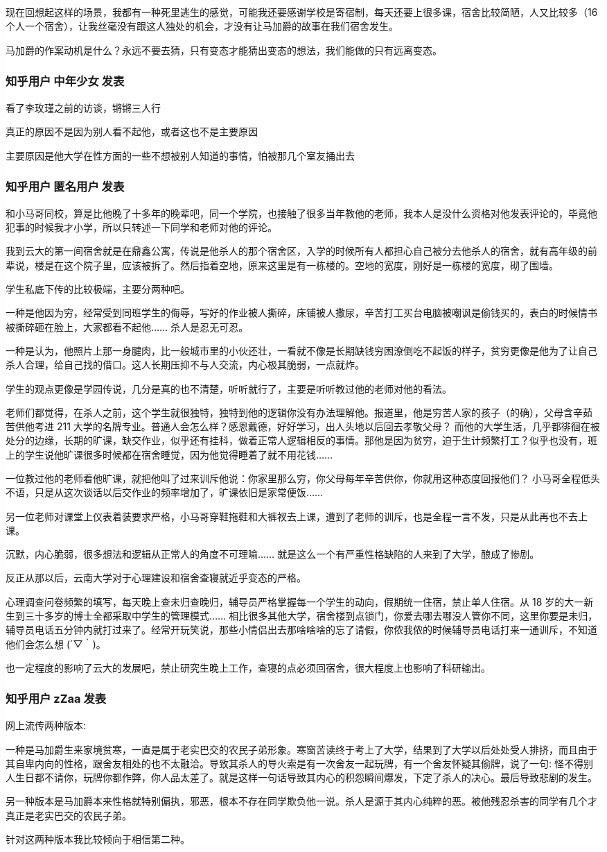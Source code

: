现在回想起这样的场景，我都有一种死里逃生的感觉，可能我还要感谢学校是寄宿制，每天还要上很多课，宿舍比较简陋，人又比较多（16 个人一个宿舍），让我丝毫没有跟这人独处的机会，才没有让马加爵的故事在我们宿舍发生。

马加爵的作案动机是什么？永远不要去猜，只有变态才能猜出变态的想法，我们能做的只有远离变态。
    
    
    
    
### 知乎用户 中年少女 发表
    
看了李玫瑾之前的访谈，锵锵三人行

真正的原因不是因为别人看不起他，或者这也不是主要原因

主要原因是他大学在性方面的一些不想被别人知道的事情，怕被那几个室友捅出去
    
    
    
    
### 知乎用户 匿名用户 发表
    
和小马哥同校，算是比他晚了十多年的晚辈吧，同一个学院，也接触了很多当年教他的老师，我本人是没什么资格对他发表评论的，毕竟他犯事的时候我才小学，所以只转述一下同学和老师对他的评论。

我到云大的第一间宿舍就是在鼎鑫公寓，传说是他杀人的那个宿舍区，入学的时候所有人都担心自己被分去他杀人的宿舍，就有高年级的前辈说，楼是在这个院子里，应该被拆了。然后指着空地，原来这里是有一栋楼的。空地的宽度，刚好是一栋楼的宽度，砌了围墙。

学生私底下传的比较极端，主要分两种吧。

一种是他因为穷，经常受到同班学生的侮辱，写好的作业被人撕碎，床铺被人撒尿，辛苦打工买台电脑被嘲讽是偷钱买的，表白的时候情书被撕碎砸在脸上，大家都看不起他…… 杀人是忍无可忍。

一种是认为，他照片上那一身腱肉，比一般城市里的小伙还壮，一看就不像是长期缺钱穷困潦倒吃不起饭的样子，贫穷更像是他为了让自己杀人合理，给自己找的借口。这人长期压抑不与人交流，内心极其脆弱，一点就炸。

学生的观点更像是学园传说，几分是真的也不清楚，听听就行了，主要是听听教过他的老师对他的看法。

老师们都觉得，在杀人之前，这个学生就很独特，独特到他的逻辑你没有办法理解他。报道里，他是穷苦人家的孩子（的确），父母含辛茹苦供他考进 211 大学的名牌专业。普通人会怎么样？感恩戴德，好好学习，出人头地以后回去孝敬父母？ 而他的大学生活，几乎都徘徊在被处分的边缘，长期的旷课，缺交作业，似乎还有挂科，做着正常人逻辑相反的事情。那他是因为贫穷，迫于生计频繁打工？似乎也没有，班上的学生说他旷课很多时候都在宿舍睡觉，因为他觉得睡着了就不用花钱……

一位教过他的老师看他旷课，就把他叫了过来训斥他说：你家里那么穷，你父母每年辛苦供你，你就用这种态度回报他们？ 小马哥全程低头不语，只是从这次谈话以后交作业的频率增加了，旷课依旧是家常便饭……

另一位老师对课堂上仪表着装要求严格，小马哥穿鞋拖鞋和大裤衩去上课，遭到了老师的训斥，也是全程一言不发，只是从此再也不去上课。

沉默，内心脆弱，很多想法和逻辑从正常人的角度不可理喻…… 就是这么一个有严重性格缺陷的人来到了大学，酿成了惨剧。

反正从那以后，云南大学对于心理建设和宿舍查寝就近乎变态的严格。

心理调查问卷频繁的填写，每天晚上查未归查晚归，辅导员严格掌握每一个学生的动向，假期统一住宿，禁止单人住宿。从 18 岁的大一新生到三十多岁的博士全都采取中学生的管理模式…… 相比很多其他大学，宿舍楼到点锁门，你爱去哪去哪没人管你不同，这里你要是未归，辅导员电话五分钟内就打过来了。经常开玩笑说，那些小情侣出去那啥啥啥的忘了请假，你侬我侬的时候辅导员电话打来一通训斥，不知道他们会怎么想 (´▽｀)。

也一定程度的影响了云大的发展吧，禁止研究生晚上工作，查寝的点必须回宿舍，很大程度上也影响了科研输出。
    
    
    
    
### 知乎用户 zZaa 发表
    
网上流传两种版本:

一种是马加爵生来家境贫寒，一直是属于老实巴交的农民子弟形象。寒窗苦读终于考上了大学，结果到了大学以后处处受人排挤，而且由于其自卑内向的性格，跟舍友相处的也不太融洽。导致其杀人的导火索是有一次舍友一起玩牌，有一个舍友怀疑其偷牌，说了一句: 怪不得别人生日都不请你，玩牌你都作弊，你人品太差了。就是这样一句话导致其内心的积怨瞬间爆发，下定了杀人的决心。最后导致悲剧的发生。

另一种版本是马加爵本来性格就特别偏执，邪恶，根本不存在同学欺负他一说。杀人是源于其内心纯粹的恶。被他残忍杀害的同学有几个才真正是老实巴交的农民子弟。

针对这两种版本我比较倾向于相信第二种。
